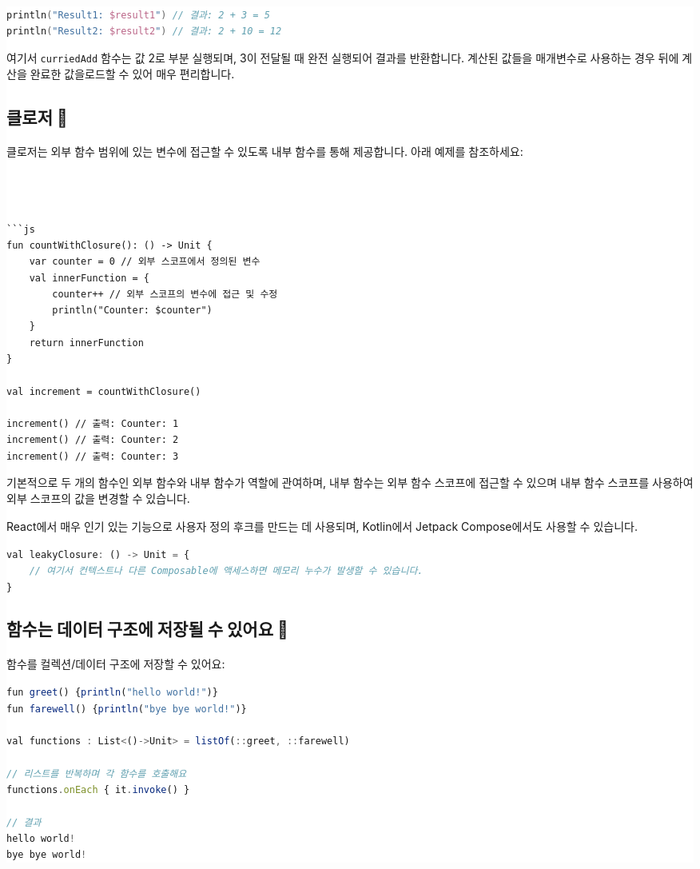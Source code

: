 ```kotlin
println("Result1: $result1") // 결과: 2 + 3 = 5
println("Result2: $result2") // 결과: 2 + 10 = 12
```

여기서 `curriedAdd` 함수는 값 2로 부분 실행되며, 3이 전달될 때 완전 실행되어 결과를 반환합니다. 계산된 값들을 매개변수로 사용하는 경우 뒤에 계산을 완료한 값을로드할 수 있어 매우 편리합니다.

## 클로저 👯

클로저는 외부 함수 범위에 있는 변수에 접근할 수 있도록 내부 함수를 통해 제공합니다. 아래 예제를 참조하세요:
```



```js
fun countWithClosure(): () -> Unit {
    var counter = 0 // 외부 스코프에서 정의된 변수
    val innerFunction = {
        counter++ // 외부 스코프의 변수에 접근 및 수정
        println("Counter: $counter")
    }
    return innerFunction
}

val increment = countWithClosure()

increment() // 출력: Counter: 1
increment() // 출력: Counter: 2
increment() // 출력: Counter: 3
```

기본적으로 두 개의 함수인 외부 함수와 내부 함수가 역할에 관여하며, 내부 함수는 외부 함수 스코프에 접근할 수 있으며 내부 함수 스코프를 사용하여 외부 스코프의 값을 변경할 수 있습니다.

React에서 매우 인기 있는 기능으로 사용자 정의 후크를 만드는 데 사용되며, Kotlin에서 Jetpack Compose에서도 사용할 수 있습니다.

```js
val leakyClosure: () -> Unit = {
    // 여기서 컨텍스트나 다른 Composable에 액세스하면 메모리 누수가 발생할 수 있습니다.
}
```



## 함수는 데이터 구조에 저장될 수 있어요 💾

함수를 컬렉션/데이터 구조에 저장할 수 있어요:

```js
fun greet() {println("hello world!")}
fun farewell() {println("bye bye world!")}

val functions : List<()->Unit> = listOf(::greet, ::farewell)

// 리스트를 반복하며 각 함수를 호출해요
functions.onEach { it.invoke() }

// 결과
hello world!
bye bye world!
```
